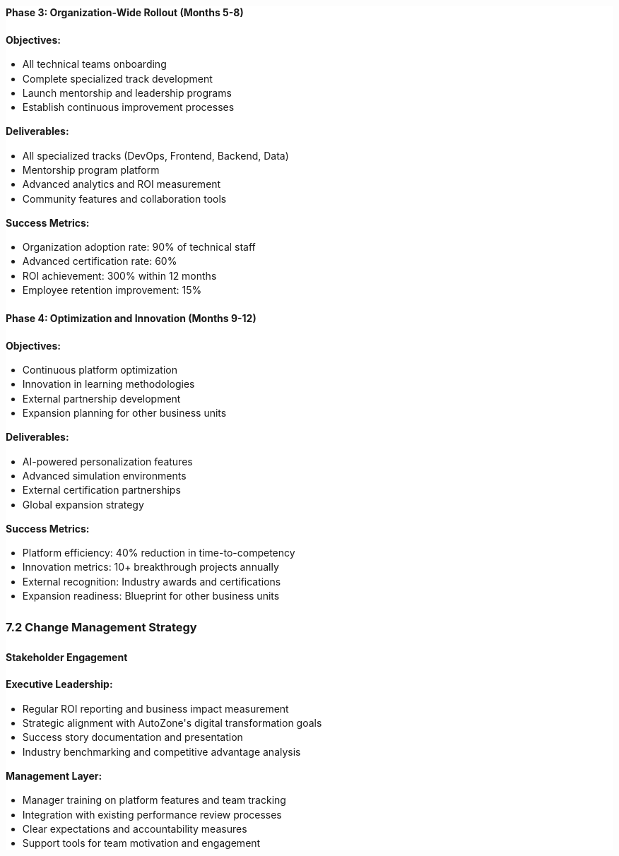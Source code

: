 #### Phase 3: Organization-Wide Rollout (Months 5-8)
**Objectives:**
- All technical teams onboarding
- Complete specialized track development
- Launch mentorship and leadership programs
- Establish continuous improvement processes

**Deliverables:**
- All specialized tracks (DevOps, Frontend, Backend, Data)
- Mentorship program platform
- Advanced analytics and ROI measurement
- Community features and collaboration tools

**Success Metrics:**
- Organization adoption rate: 90% of technical staff
- Advanced certification rate: 60%
- ROI achievement: 300% within 12 months
- Employee retention improvement: 15%

#### Phase 4: Optimization and Innovation (Months 9-12)
**Objectives:**
- Continuous platform optimization
- Innovation in learning methodologies
- External partnership development
- Expansion planning for other business units

**Deliverables:**
- AI-powered personalization features
- Advanced simulation environments
- External certification partnerships
- Global expansion strategy

**Success Metrics:**
- Platform efficiency: 40% reduction in time-to-competency
- Innovation metrics: 10+ breakthrough projects annually
- External recognition: Industry awards and certifications
- Expansion readiness: Blueprint for other business units

### 7.2 Change Management Strategy

#### Stakeholder Engagement
**Executive Leadership:**
- Regular ROI reporting and business impact measurement
- Strategic alignment with AutoZone's digital transformation goals
- Success story documentation and presentation
- Industry benchmarking and competitive advantage analysis

**Management Layer:**
- Manager training on platform features and team tracking
- Integration with existing performance review processes
- Clear expectations and accountability measures
- Support tools for team motivation and engagement
